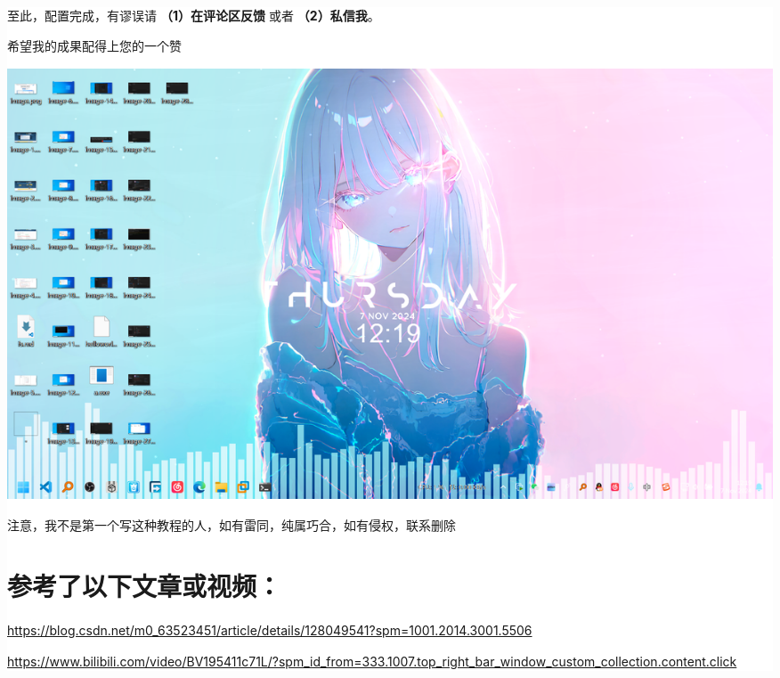 


至此，配置完成，有谬误请 **（1）在评论区反馈** 或者 **（2）私信我**。

希望我的成果配得上您的一个赞

![](image-29.png)

注意，我不是第一个写这种教程的人，如有雷同，纯属巧合，如有侵权，联系删除
# 参考了以下文章或视频：

https://blog.csdn.net/m0_63523451/article/details/128049541?spm=1001.2014.3001.5506

https://www.bilibili.com/video/BV195411c71L/?spm_id_from=333.1007.top_right_bar_window_custom_collection.content.click
